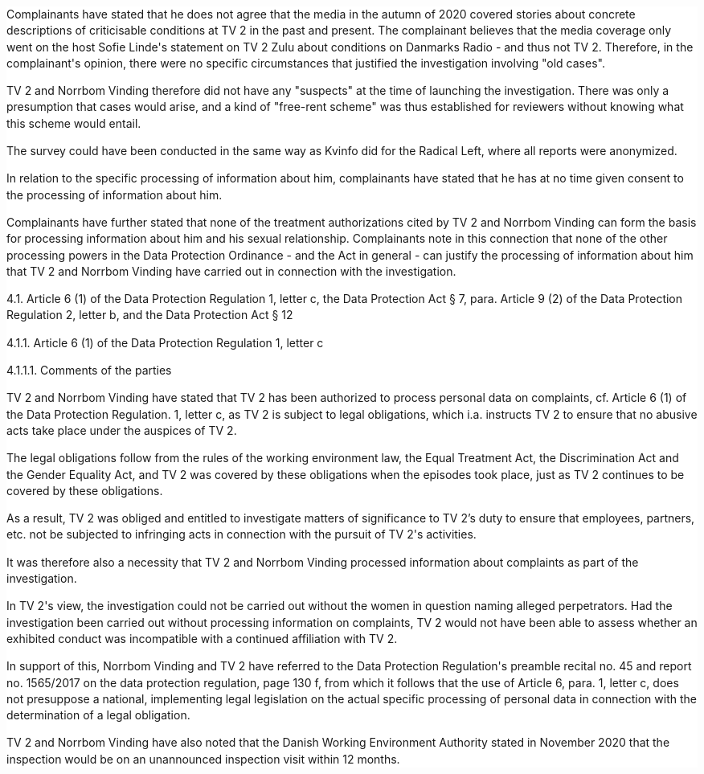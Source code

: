 Complainants have stated that he does not agree that the media in the autumn of 2020 covered stories about concrete descriptions of criticisable conditions at TV 2 in the past and present. The complainant believes that the media coverage only went on the host Sofie Linde's statement on TV 2 Zulu about conditions on Danmarks Radio - and thus not TV 2. Therefore, in the complainant's opinion, there were no specific circumstances that justified the investigation involving "old cases".

TV 2 and Norrbom Vinding therefore did not have any "suspects" at the time of launching the investigation. There was only a presumption that cases would arise, and a kind of "free-rent scheme" was thus established for reviewers without knowing what this scheme would entail.

The survey could have been conducted in the same way as Kvinfo did for the Radical Left, where all reports were anonymized.

In relation to the specific processing of information about him, complainants have stated that he has at no time given consent to the processing of information about him.

Complainants have further stated that none of the treatment authorizations cited by TV 2 and Norrbom Vinding can form the basis for processing information about him and his sexual relationship. Complainants note in this connection that none of the other processing powers in the Data Protection Ordinance - and the Act in general - can justify the processing of information about him that TV 2 and Norrbom Vinding have carried out in connection with the investigation.

4.1. Article 6 (1) of the Data Protection Regulation 1, letter c, the Data Protection Act § 7, para. Article 9 (2) of the Data Protection Regulation 2, letter b, and the Data Protection Act § 12

4.1.1. Article 6 (1) of the Data Protection Regulation 1, letter c

4.1.1.1. Comments of the parties

TV 2 and Norrbom Vinding have stated that TV 2 has been authorized to process personal data on complaints, cf. Article 6 (1) of the Data Protection Regulation. 1, letter c, as TV 2 is subject to legal obligations, which i.a. instructs TV 2 to ensure that no abusive acts take place under the auspices of TV 2.

The legal obligations follow from the rules of the working environment law, the Equal Treatment Act, the Discrimination Act and the Gender Equality Act, and TV 2 was covered by these obligations when the episodes took place, just as TV 2 continues to be covered by these obligations.

As a result, TV 2 was obliged and entitled to investigate matters of significance to TV 2’s duty to ensure that employees, partners, etc. not be subjected to infringing acts in connection with the pursuit of TV 2's activities.

It was therefore also a necessity that TV 2 and Norrbom Vinding processed information about complaints as part of the investigation.

In TV 2's view, the investigation could not be carried out without the women in question naming alleged perpetrators. Had the investigation been carried out without processing information on complaints, TV 2 would not have been able to assess whether an exhibited conduct was incompatible with a continued affiliation with TV 2.

In support of this, Norrbom Vinding and TV 2 have referred to the Data Protection Regulation's preamble recital no. 45 and report no. 1565/2017 on the data protection regulation, page 130 f, from which it follows that the use of Article 6, para. 1, letter c, does not presuppose a national, implementing legal legislation on the actual specific processing of personal data in connection with the determination of a legal obligation.

TV 2 and Norrbom Vinding have also noted that the Danish Working Environment Authority stated in November 2020 that the inspection would be on an unannounced inspection visit within 12 months.
